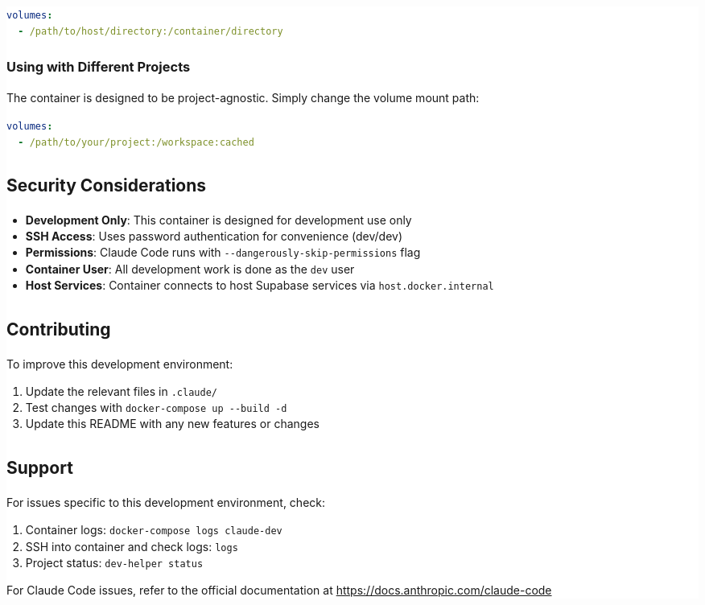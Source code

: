 ```yaml
volumes:
  - /path/to/host/directory:/container/directory
```

### Using with Different Projects
The container is designed to be project-agnostic. Simply change the volume mount path:

```yaml
volumes:
  - /path/to/your/project:/workspace:cached
```

## Security Considerations

- **Development Only**: This container is designed for development use only
- **SSH Access**: Uses password authentication for convenience (dev/dev)
- **Permissions**: Claude Code runs with `--dangerously-skip-permissions` flag
- **Container User**: All development work is done as the `dev` user
- **Host Services**: Container connects to host Supabase services via `host.docker.internal`

## Contributing

To improve this development environment:

1. Update the relevant files in `.claude/`
2. Test changes with `docker-compose up --build -d`
3. Update this README with any new features or changes

## Support

For issues specific to this development environment, check:
1. Container logs: `docker-compose logs claude-dev`
2. SSH into container and check logs: `logs`
3. Project status: `dev-helper status`

For Claude Code issues, refer to the official documentation at https://docs.anthropic.com/claude-code